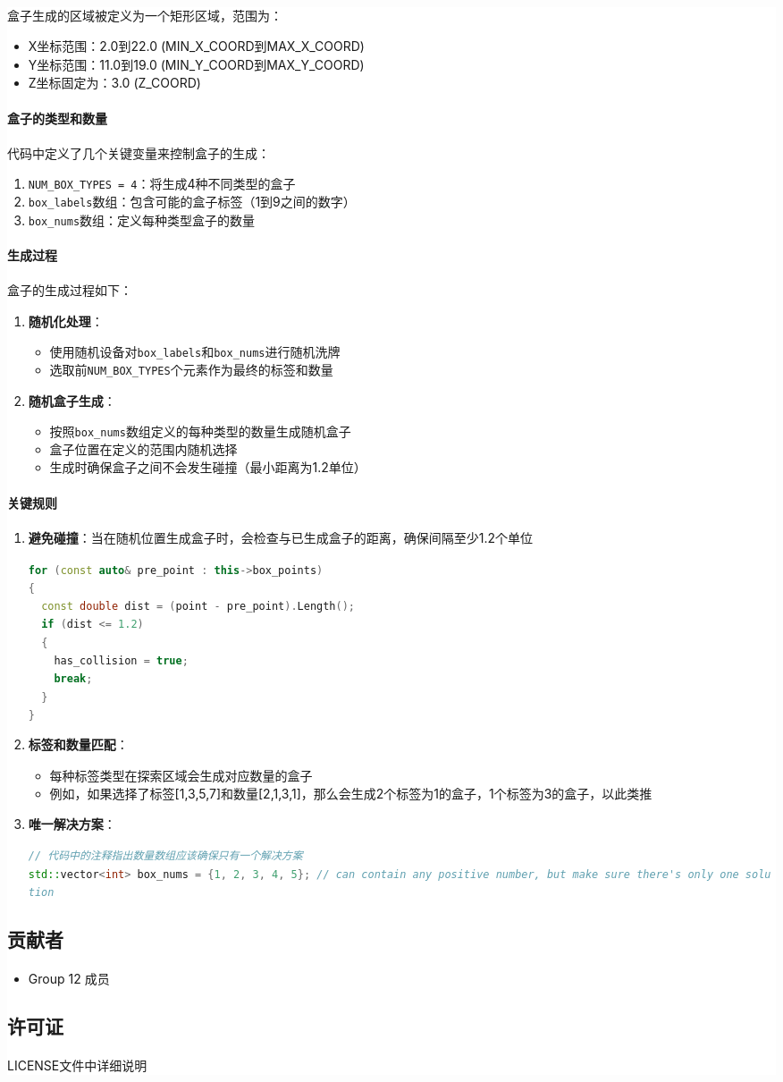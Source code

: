 盒子生成的区域被定义为一个矩形区域，范围为：
- X坐标范围：2.0到22.0 (MIN_X_COORD到MAX_X_COORD)
- Y坐标范围：11.0到19.0 (MIN_Y_COORD到MAX_Y_COORD)
- Z坐标固定为：3.0 (Z_COORD)

#### 盒子的类型和数量

代码中定义了几个关键变量来控制盒子的生成：

1. `NUM_BOX_TYPES = 4`：将生成4种不同类型的盒子
2. `box_labels`数组：包含可能的盒子标签（1到9之间的数字）
3. `box_nums`数组：定义每种类型盒子的数量

#### 生成过程

盒子的生成过程如下：

1. **随机化处理**：
   - 使用随机设备对`box_labels`和`box_nums`进行随机洗牌
   - 选取前`NUM_BOX_TYPES`个元素作为最终的标签和数量

2. **随机盒子生成**：
   - 按照`box_nums`数组定义的每种类型的数量生成随机盒子
   - 盒子位置在定义的范围内随机选择
   - 生成时确保盒子之间不会发生碰撞（最小距离为1.2单位）

#### 关键规则

1. **避免碰撞**：当在随机位置生成盒子时，会检查与已生成盒子的距离，确保间隔至少1.2个单位
   ```cpp
   for (const auto& pre_point : this->box_points)
   {
     const double dist = (point - pre_point).Length();
     if (dist <= 1.2)
     {
       has_collision = true;
       break;
     }
   }
   ```

2. **标签和数量匹配**：
   - 每种标签类型在探索区域会生成对应数量的盒子
   - 例如，如果选择了标签[1,3,5,7]和数量[2,1,3,1]，那么会生成2个标签为1的盒子，1个标签为3的盒子，以此类推

3. **唯一解决方案**：
   ```cpp
   // 代码中的注释指出数量数组应该确保只有一个解决方案
   std::vector<int> box_nums = {1, 2, 3, 4, 5}; // can contain any positive number, but make sure there's only one solution
   ```


## 贡献者

- Group 12 成员

## 许可证

LICENSE文件中详细说明
